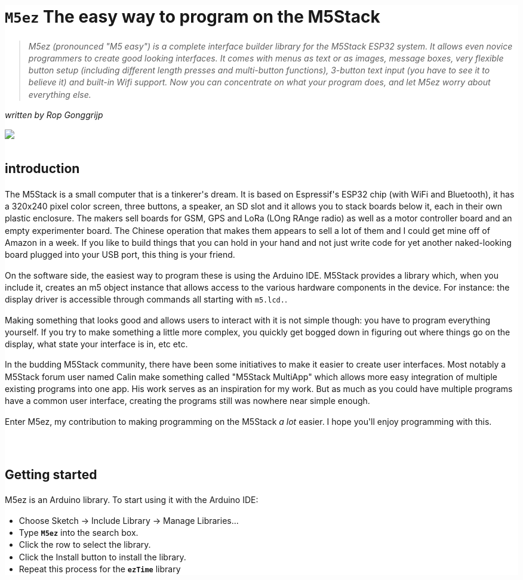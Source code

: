 # `M5ez` The easy way to program on the M5Stack

>*M5ez (pronounced "M5 easy") is a complete interface builder library for the M5Stack ESP32 system. It allows even novice programmers to create good looking interfaces. It comes with menus as text or as images, message boxes, very flexible button setup (including different length presses and multi-button functions), 3-button text input (you have to see it to believe it) and built-in Wifi support. Now you can concentrate on what your program does, and let M5ez worry about everything else.*

*written by Rop Gonggrijp*

[![](images/M5ez.png)](https://youtu.be/132gvdlwKZw)

## introduction

The M5Stack is a small computer that is a tinkerer's dream. It is based on Espressif's ESP32 chip (with WiFi and Bluetooth), it has a 320x240 pixel color screen, three buttons, a speaker, an SD slot and it allows you to stack boards below it, each in their own plastic enclosure. The makers sell boards for GSM, GPS and LoRa (LOng RAnge radio) as well as a motor controller board and an empty experimenter board. The Chinese operation that makes them appears to sell a lot of them and I could get mine off of Amazon in a week. If you like to build things that you can hold in your hand and not just write code for yet another naked-looking board plugged into your USB port, this thing is your friend.

On the software side, the easiest way to program these is using the Arduino IDE. M5Stack provides a library which, when you include it, creates an m5 object instance that allows access to the various hardware components in the device. For instance: the display driver is accessible through commands all starting with `m5.lcd.`.

Making something that looks good and allows users to interact with it is not simple though: you have to program everything yourself. If you try to make something a little more complex, you quickly get bogged down in figuring out where things go on the display, what state your interface is in, etc etc.

In the budding M5Stack community, there have been some initiatives to make it easier to create user interfaces. Most notably a M5Stack forum user named Calin make something called "M5Stack MultiApp" which allows more easy integration of multiple existing programs into one app. His work serves as an inspiration for my work. But as much as you could have multiple programs have a common user interface, creating the programs still was nowhere near simple enough.

Enter M5ez, my contribution to making programming on the M5Stack *a lot* easier. I hope you'll enjoy programming with this.

&nbsp;

## Getting started

M5ez is an Arduino library. To start using it with the Arduino IDE:

* Choose Sketch -> Include Library -> Manage Libraries...
* Type **`M5ez`** into the search box.
* Click the row to select the library.
* Click the Install button to install the library.
* Repeat this process for the **`ezTime`** library
